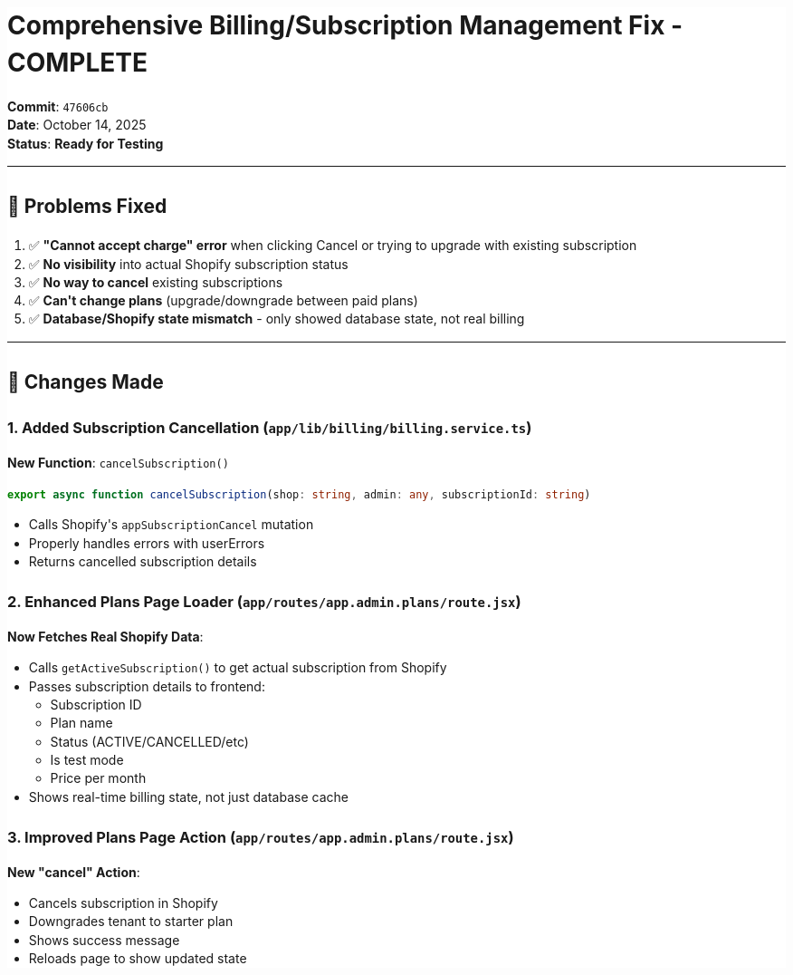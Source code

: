 # Comprehensive Billing/Subscription Management Fix - COMPLETE

**Commit**: `47606cb`  
**Date**: October 14, 2025  
**Status**: **Ready for Testing**

---

## 🎯 Problems Fixed

1. ✅ **"Cannot accept charge" error** when clicking Cancel or trying to upgrade with existing subscription
2. ✅ **No visibility** into actual Shopify subscription status
3. ✅ **No way to cancel** existing subscriptions
4. ✅ **Can't change plans** (upgrade/downgrade between paid plans)
5. ✅ **Database/Shopify state mismatch** - only showed database state, not real billing

---

## 🔧 Changes Made

### 1. Added Subscription Cancellation (`app/lib/billing/billing.service.ts`)

**New Function**: `cancelSubscription()`
```typescript
export async function cancelSubscription(shop: string, admin: any, subscriptionId: string)
```

- Calls Shopify's `appSubscriptionCancel` mutation
- Properly handles errors with userErrors
- Returns cancelled subscription details

### 2. Enhanced Plans Page Loader (`app/routes/app.admin.plans/route.jsx`)

**Now Fetches Real Shopify Data**:
- Calls `getActiveSubscription()` to get actual subscription from Shopify
- Passes subscription details to frontend:
  - Subscription ID
  - Plan name
  - Status (ACTIVE/CANCELLED/etc)
  - Is test mode
  - Price per month
- Shows real-time billing state, not just database cache

### 3. Improved Plans Page Action (`app/routes/app.admin.plans/route.jsx`)

**New "cancel" Action**:
- Cancels subscription in Shopify
- Downgrades tenant to starter plan
- Shows success message
- Reloads page to show updated state
